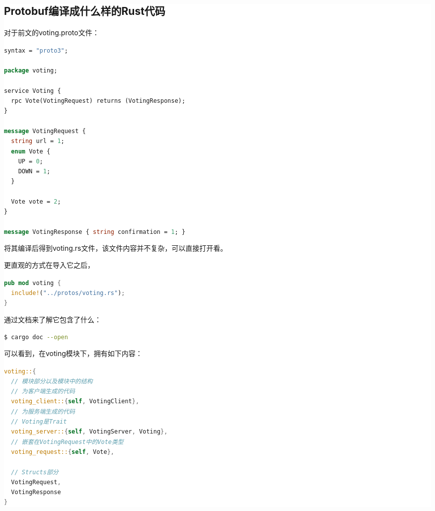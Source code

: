 ## Protobuf编译成什么样的Rust代码

对于前文的voting.proto文件：

```protobuf
syntax = "proto3";

package voting;

service Voting {
  rpc Vote(VotingRequest) returns (VotingResponse);
}

message VotingRequest {
  string url = 1;
  enum Vote {
    UP = 0;
    DOWN = 1;
  }

  Vote vote = 2;
}

message VotingResponse { string confirmation = 1; }
```

将其编译后得到voting.rs文件，该文件内容并不复杂，可以直接打开看。

更直观的方式在导入它之后，

```rust
pub mod voting {
  include!("../protos/voting.rs");
}
```

通过文档来了解它包含了什么：

```bash
$ cargo doc --open
```

可以看到，在voting模块下，拥有如下内容：

```rust
voting::{
  // 模块部分以及模块中的结构
  // 为客户端生成的代码
  voting_client::{self, VotingClient}, 
  // 为服务端生成的代码
  // Voting是Trait
  voting_server::{self, VotingServer, Voting},
  // 嵌套在VotingRequest中的Vote类型
  voting_request::{self, Vote}, 
  
  // Structs部分
  VotingRequest,
  VotingResponse
}
```

